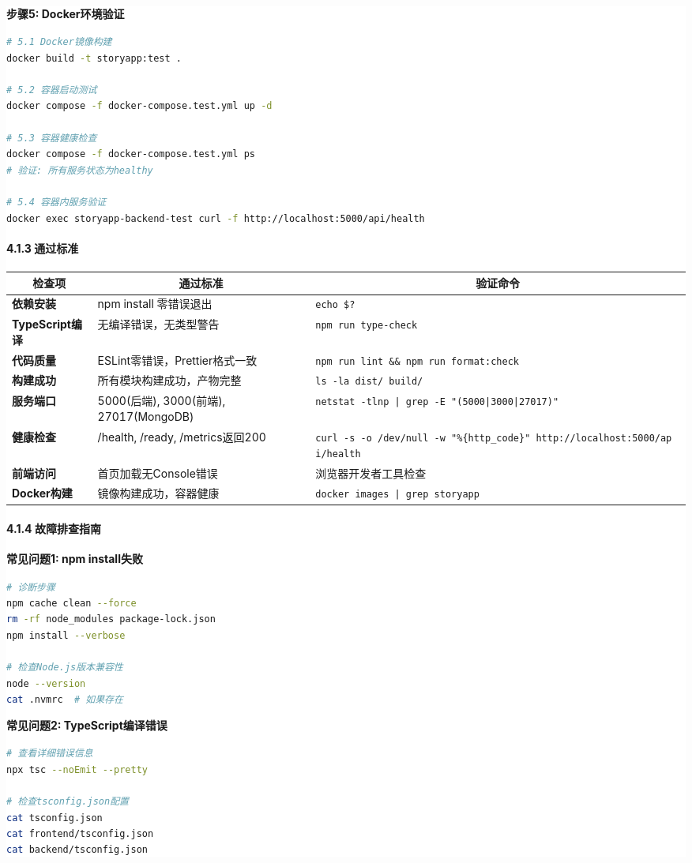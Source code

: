 **步骤5: Docker环境验证**
```bash
# 5.1 Docker镜像构建
docker build -t storyapp:test .

# 5.2 容器启动测试
docker compose -f docker-compose.test.yml up -d

# 5.3 容器健康检查
docker compose -f docker-compose.test.yml ps
# 验证: 所有服务状态为healthy

# 5.4 容器内服务验证
docker exec storyapp-backend-test curl -f http://localhost:5000/api/health
```

#### 4.1.3 通过标准

| 检查项 | 通过标准 | 验证命令 |
|--------|----------|----------|
| **依赖安装** | npm install 零错误退出 | `echo $?` |
| **TypeScript编译** | 无编译错误，无类型警告 | `npm run type-check` |
| **代码质量** | ESLint零错误，Prettier格式一致 | `npm run lint && npm run format:check` |
| **构建成功** | 所有模块构建成功，产物完整 | `ls -la dist/ build/` |
| **服务端口** | 5000(后端), 3000(前端), 27017(MongoDB) | `netstat -tlnp \| grep -E "(5000\|3000\|27017)"` |
| **健康检查** | /health, /ready, /metrics返回200 | `curl -s -o /dev/null -w "%{http_code}" http://localhost:5000/api/health` |
| **前端访问** | 首页加载无Console错误 | 浏览器开发者工具检查 |
| **Docker构建** | 镜像构建成功，容器健康 | `docker images \| grep storyapp` |

#### 4.1.4 故障排查指南

**常见问题1: npm install失败**
```bash
# 诊断步骤
npm cache clean --force
rm -rf node_modules package-lock.json
npm install --verbose

# 检查Node.js版本兼容性
node --version
cat .nvmrc  # 如果存在
```

**常见问题2: TypeScript编译错误**
```bash
# 查看详细错误信息
npx tsc --noEmit --pretty

# 检查tsconfig.json配置
cat tsconfig.json
cat frontend/tsconfig.json
cat backend/tsconfig.json
```
